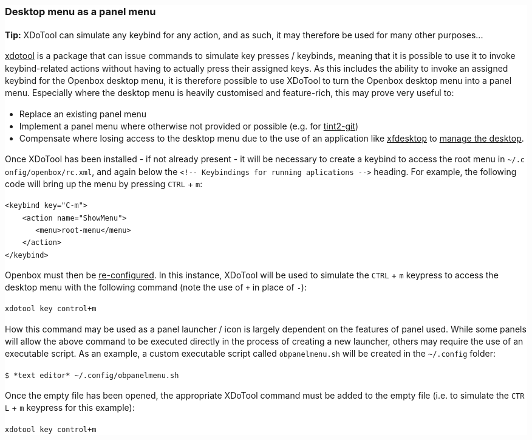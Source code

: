 ### Desktop menu as a panel menu

**Tip:** XDoTool can simulate any keybind for any action, and as such, it may therefore be used for many other purposes...

[xdotool](https://www.archlinux.org/packages/?name=xdotool) is a package that can issue commands to simulate key presses / keybinds, meaning that it is possible to use it to invoke keybind-related actions without having to actually press their assigned keys. As this includes the ability to invoke an assigned keybind for the Openbox desktop menu, it is therefore possible to use XDoTool to turn the Openbox desktop menu into a panel menu. Especially where the desktop menu is heavily customised and feature-rich, this may prove very useful to:

*   Replace an existing panel menu
*   Implement a panel menu where otherwise not provided or possible (e.g. for [tint2-git](https://aur.archlinux.org/packages/tint2-git/))
*   Compensate where losing access to the desktop menu due to the use of an application like [xfdesktop](#xfdesktop) to [manage the desktop](#Desktop_icons_and_wallpapers).

Once XDoTool has been installed - if not already present - it will be necessary to create a keybind to access the root menu in `~/.config/openbox/rc.xml`, and again below the `<!-- Keybindings for running aplications -->` heading. For example, the following code will bring up the menu by pressing `CTRL` + `m`:

```
<keybind key="C-m">
    <action name="ShowMenu">
       <menu>root-menu</menu>
    </action>
</keybind>

```

Openbox must then be [re-configured](#Openbox_reconfiguration). In this instance, XDoTool will be used to simulate the `CTRL` + `m` keypress to access the desktop menu with the following command (note the use of `+` in place of `-`):

```
xdotool key control+m

```

How this command may be used as a panel launcher / icon is largely dependent on the features of panel used. While some panels will allow the above command to be executed directly in the process of creating a new launcher, others may require the use of an executable script. As an example, a custom executable script called `obpanelmenu.sh` will be created in the `~/.config` folder:

```
$ *text editor* ~/.config/obpanelmenu.sh

```

Once the empty file has been opened, the appropriate XDoTool command must be added to the empty file (i.e. to simulate the `CTRL` + `m` keypress for this example):

```
xdotool key control+m

```
